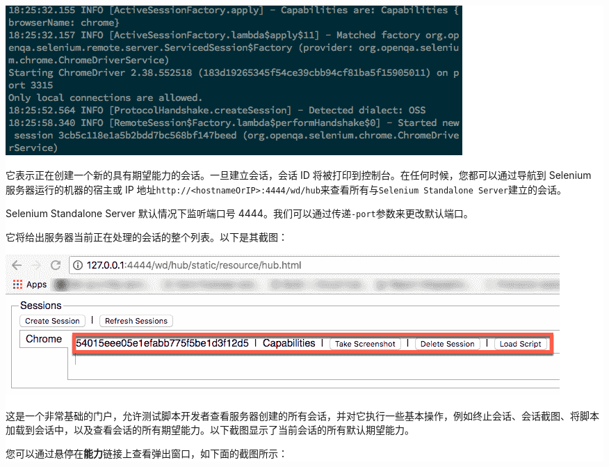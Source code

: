 ![图片](img/6b54e3cf-5a6c-4f61-abac-8d6b778165a7.png)

它表示正在创建一个新的具有期望能力的会话。一旦建立会话，会话 ID 将被打印到控制台。在任何时候，您都可以通过导航到 Selenium 服务器运行的机器的宿主或 IP 地址`http://<hostnameOrIP>:4444/wd/hub`来查看所有与`Selenium Standalone Server`建立的会话。

Selenium Standalone Server 默认情况下监听端口号 4444。我们可以通过传递`-port`参数来更改默认端口。

它将给出服务器当前正在处理的会话的整个列表。以下是其截图：

![图片](img/cd32ba9e-6810-4a76-8226-ca4ddd3f1974.png)

这是一个非常基础的门户，允许测试脚本开发者查看服务器创建的所有会话，并对它执行一些基本操作，例如终止会话、会话截图、将脚本加载到会话中，以及查看会话的所有期望能力。以下截图显示了当前会话的所有默认期望能力。

您可以通过悬停在**能力**链接上查看弹出窗口，如下面的截图所示：
